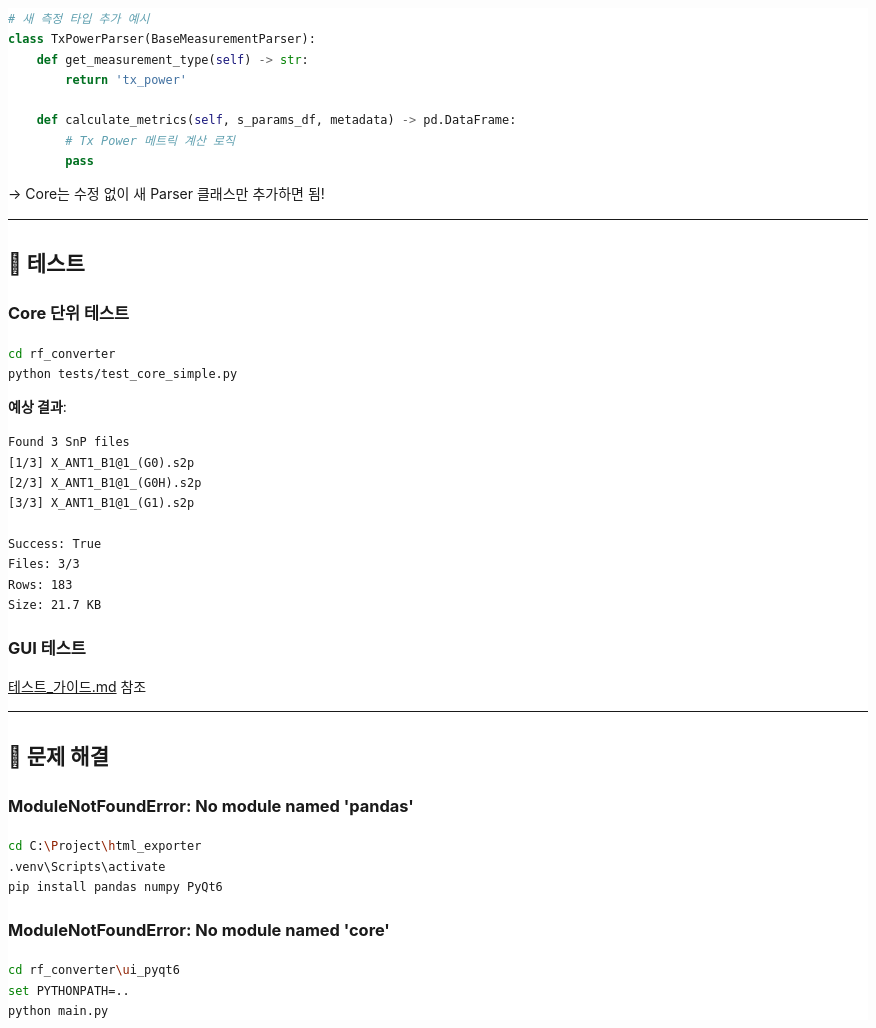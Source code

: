 ```python
# 새 측정 타입 추가 예시
class TxPowerParser(BaseMeasurementParser):
    def get_measurement_type(self) -> str:
        return 'tx_power'

    def calculate_metrics(self, s_params_df, metadata) -> pd.DataFrame:
        # Tx Power 메트릭 계산 로직
        pass
```

→ Core는 수정 없이 새 Parser 클래스만 추가하면 됨!

---

## 🧪 테스트

### Core 단위 테스트
```bash
cd rf_converter
python tests/test_core_simple.py
```

**예상 결과**:
```
Found 3 SnP files
[1/3] X_ANT1_B1@1_(G0).s2p
[2/3] X_ANT1_B1@1_(G0H).s2p
[3/3] X_ANT1_B1@1_(G1).s2p

Success: True
Files: 3/3
Rows: 183
Size: 21.7 KB
```

### GUI 테스트
[테스트_가이드.md](ui_pyqt6/테스트_가이드.md) 참조

---

## 🐛 문제 해결

### ModuleNotFoundError: No module named 'pandas'
```bash
cd C:\Project\html_exporter
.venv\Scripts\activate
pip install pandas numpy PyQt6
```

### ModuleNotFoundError: No module named 'core'
```bash
cd rf_converter\ui_pyqt6
set PYTHONPATH=..
python main.py
```
